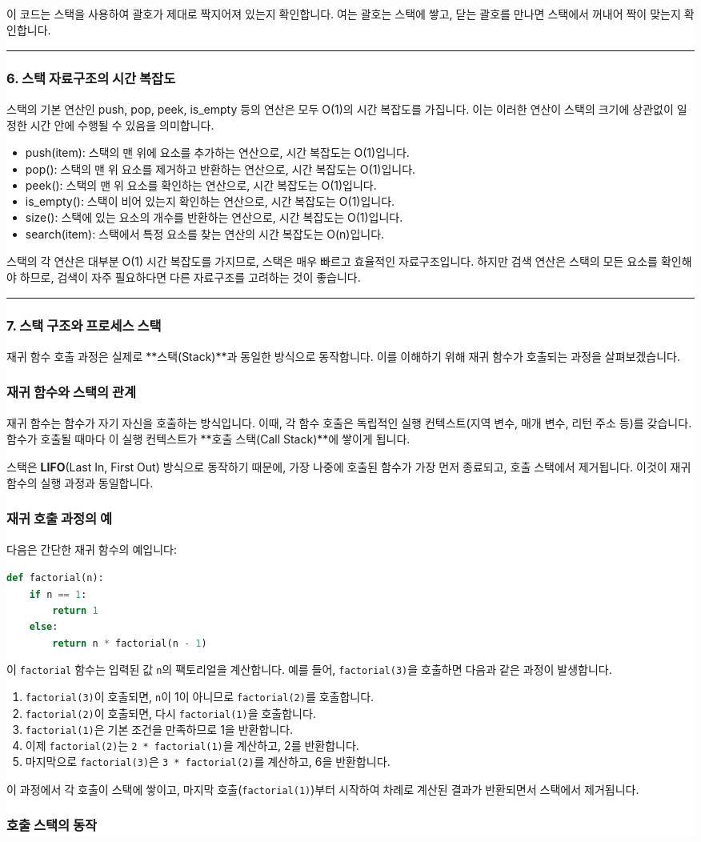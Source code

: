 이 코드는 스택을 사용하여 괄호가 제대로 짝지어져 있는지 확인합니다. 여는 괄호는 스택에 쌓고, 닫는 괄호를 만나면 스택에서 꺼내어 짝이 맞는지 확인합니다.

---

### 6. 스택 자료구조의 시간 복잡도
스택의 기본 연산인 push, pop, peek, is_empty 등의 연산은 모두 O(1)의 시간 복잡도를 가집니다. 이는 이러한 연산이 스택의 크기에 상관없이 일정한 시간 안에 수행될 수 있음을 의미합니다.

- push(item): 스택의 맨 위에 요소를 추가하는 연산으로, 시간 복잡도는 O(1)입니다.
- pop(): 스택의 맨 위 요소를 제거하고 반환하는 연산으로, 시간 복잡도는 O(1)입니다.
- peek(): 스택의 맨 위 요소를 확인하는 연산으로, 시간 복잡도는 O(1)입니다.
- is_empty(): 스택이 비어 있는지 확인하는 연산으로, 시간 복잡도는 O(1)입니다.
- size(): 스택에 있는 요소의 개수를 반환하는 연산으로, 시간 복잡도는 O(1)입니다.
- search(item): 스택에서 특정 요소를 찾는 연산의 시간 복잡도는 O(n)입니다.

스택의 각 연산은 대부분 O(1) 시간 복잡도를 가지므로, 스택은 매우 빠르고 효율적인 자료구조입니다. 하지만 검색 연산은 스택의 모든 요소를 확인해야 하므로, 검색이 자주 필요하다면 다른 자료구조를 고려하는 것이 좋습니다.

---

### 7. 스택 구조와 프로세스 스택

재귀 함수 호출 과정은 실제로 **스택(Stack)**과 동일한 방식으로 동작합니다. 이를 이해하기 위해 재귀 함수가 호출되는 과정을 살펴보겠습니다.

### 재귀 함수와 스택의 관계

재귀 함수는 함수가 자기 자신을 호출하는 방식입니다. 이때, 각 함수 호출은 독립적인 실행 컨텍스트(지역 변수, 매개 변수, 리턴 주소 등)를 갖습니다. 함수가 호출될 때마다 이 실행 컨텍스트가 **호출 스택(Call Stack)**에 쌓이게 됩니다.

스택은 **LIFO**(Last In, First Out) 방식으로 동작하기 때문에, 가장 나중에 호출된 함수가 가장 먼저 종료되고, 호출 스택에서 제거됩니다. 이것이 재귀 함수의 실행 과정과 동일합니다.

### 재귀 호출 과정의 예

다음은 간단한 재귀 함수의 예입니다:

```python
def factorial(n):
    if n == 1:
        return 1
    else:
        return n * factorial(n - 1)

```

이 `factorial` 함수는 입력된 값 `n`의 팩토리얼을 계산합니다. 예를 들어, `factorial(3)`을 호출하면 다음과 같은 과정이 발생합니다.

1. `factorial(3)`이 호출되면, `n`이 1이 아니므로 `factorial(2)`를 호출합니다.
2. `factorial(2)`이 호출되면, 다시 `factorial(1)`을 호출합니다.
3. `factorial(1)`은 기본 조건을 만족하므로 1을 반환합니다.
4. 이제 `factorial(2)`는 `2 * factorial(1)`을 계산하고, 2를 반환합니다.
5. 마지막으로 `factorial(3)`은 `3 * factorial(2)`를 계산하고, 6을 반환합니다.

이 과정에서 각 호출이 스택에 쌓이고, 마지막 호출(`factorial(1)`)부터 시작하여 차례로 계산된 결과가 반환되면서 스택에서 제거됩니다.

### 호출 스택의 동작
